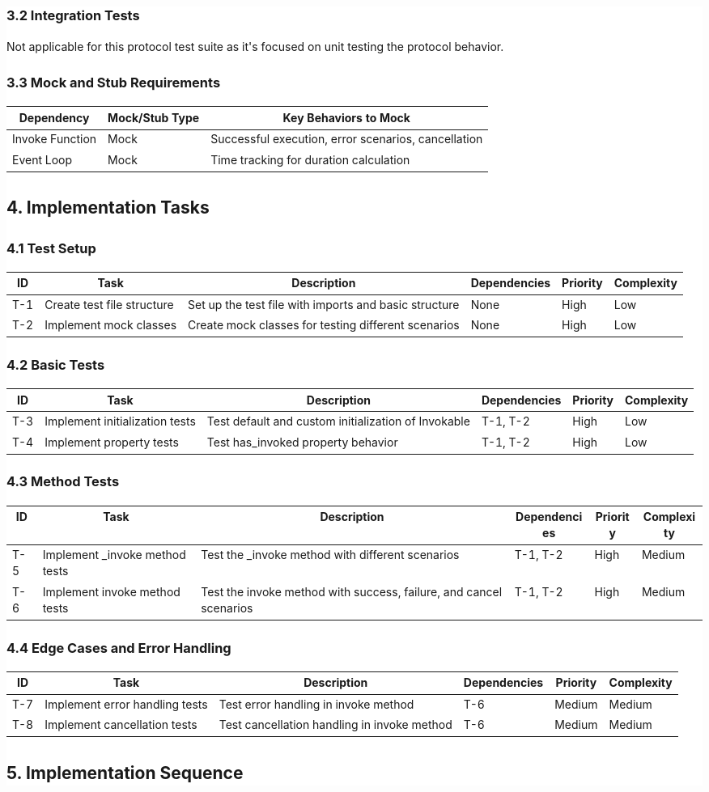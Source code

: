 ### 3.2 Integration Tests

Not applicable for this protocol test suite as it's focused on unit testing the
protocol behavior.

### 3.3 Mock and Stub Requirements

| Dependency      | Mock/Stub Type | Key Behaviors to Mock                               |
| --------------- | -------------- | --------------------------------------------------- |
| Invoke Function | Mock           | Successful execution, error scenarios, cancellation |
| Event Loop      | Mock           | Time tracking for duration calculation              |

## 4. Implementation Tasks

### 4.1 Test Setup

| ID  | Task                       | Description                                           | Dependencies | Priority | Complexity |
| --- | -------------------------- | ----------------------------------------------------- | ------------ | -------- | ---------- |
| T-1 | Create test file structure | Set up the test file with imports and basic structure | None         | High     | Low        |
| T-2 | Implement mock classes     | Create mock classes for testing different scenarios   | None         | High     | Low        |

### 4.2 Basic Tests

| ID  | Task                           | Description                                         | Dependencies | Priority | Complexity |
| --- | ------------------------------ | --------------------------------------------------- | ------------ | -------- | ---------- |
| T-3 | Implement initialization tests | Test default and custom initialization of Invokable | T-1, T-2     | High     | Low        |
| T-4 | Implement property tests       | Test has_invoked property behavior                  | T-1, T-2     | High     | Low        |

### 4.3 Method Tests

| ID  | Task                           | Description                                                        | Dependencies | Priority | Complexity |
| --- | ------------------------------ | ------------------------------------------------------------------ | ------------ | -------- | ---------- |
| T-5 | Implement _invoke method tests | Test the _invoke method with different scenarios                   | T-1, T-2     | High     | Medium     |
| T-6 | Implement invoke method tests  | Test the invoke method with success, failure, and cancel scenarios | T-1, T-2     | High     | Medium     |

### 4.4 Edge Cases and Error Handling

| ID  | Task                           | Description                                 | Dependencies | Priority | Complexity |
| --- | ------------------------------ | ------------------------------------------- | ------------ | -------- | ---------- |
| T-7 | Implement error handling tests | Test error handling in invoke method        | T-6          | Medium   | Medium     |
| T-8 | Implement cancellation tests   | Test cancellation handling in invoke method | T-6          | Medium   | Medium     |

## 5. Implementation Sequence

